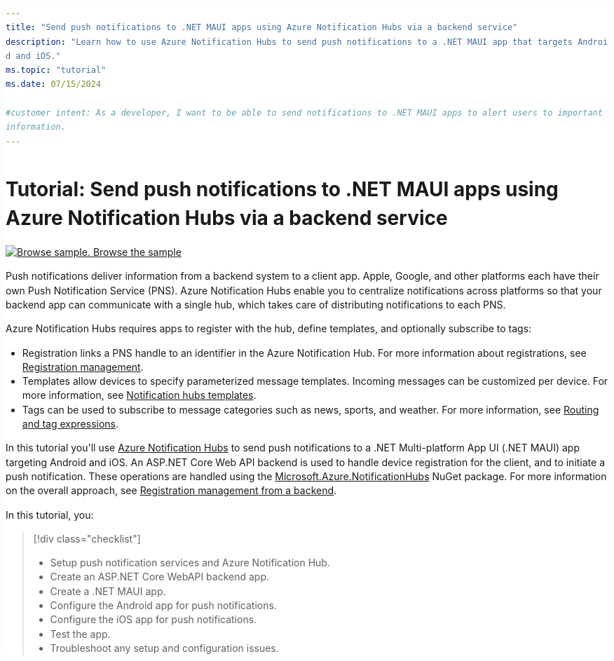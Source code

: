 ```yaml
---
title: "Send push notifications to .NET MAUI apps using Azure Notification Hubs via a backend service"
description: "Learn how to use Azure Notification Hubs to send push notifications to a .NET MAUI app that targets Android and iOS."
ms.topic: "tutorial"
ms.date: 07/15/2024

#customer intent: As a developer, I want to be able to send notifications to .NET MAUI apps to alert users to important information.
---
```


# Tutorial: Send push notifications to .NET MAUI apps using Azure Notification Hubs via a backend service

[![Browse sample.](~/media/code-sample.png) Browse the sample](/samples/dotnet/maui-samples/webservices-pushnotifications)

Push notifications deliver information from a backend system to a client app. Apple, Google, and other platforms each have their own Push Notification Service (PNS). Azure Notification Hubs enable you to centralize notifications across platforms so that your backend app can communicate with a single hub, which takes care of distributing notifications to each PNS.

Azure Notification Hubs requires apps to register with the hub, define templates, and optionally subscribe to tags:

- Registration links a PNS handle to an identifier in the Azure Notification Hub. For more information about registrations, see [Registration management](/azure/notification-hubs/notification-hubs-push-notification-registration-management).
- Templates allow devices to specify parameterized message templates. Incoming messages can be customized per device. For more information, see [Notification hubs templates](/azure/notification-hubs/notification-hubs-templates-cross-platform-push-messages).
- Tags can be used to subscribe to message categories such as news, sports, and weather. For more information, see [Routing and tag expressions](/azure/notification-hubs/notification-hubs-tags-segment-push-message).

In this tutorial you'll use [Azure Notification Hubs](/azure/notification-hubs/notification-hubs-push-notification-overview) to send push notifications to a .NET Multi-platform App UI (.NET MAUI) app targeting Android and iOS. An ASP.NET Core Web API backend is used to handle device registration for the client, and to initiate a push notification. These operations are handled using the [Microsoft.Azure.NotificationHubs](https://www.nuget.org/packages/Microsoft.Azure.NotificationHubs/) NuGet package. For more information on the overall approach, see [Registration management from a backend](/azure/notification-hubs/notification-hubs-push-notification-registration-management#registration-management-from-a-backend).

In this tutorial, you:

> [!div class="checklist"]
>
> - Setup push notification services and Azure Notification Hub.
> - Create an ASP.NET Core WebAPI backend app.
> - Create a .NET MAUI app.
> - Configure the Android app for push notifications.
> - Configure the iOS app for push notifications.
> - Test the app.
> - Troubleshoot any setup and configuration issues.
